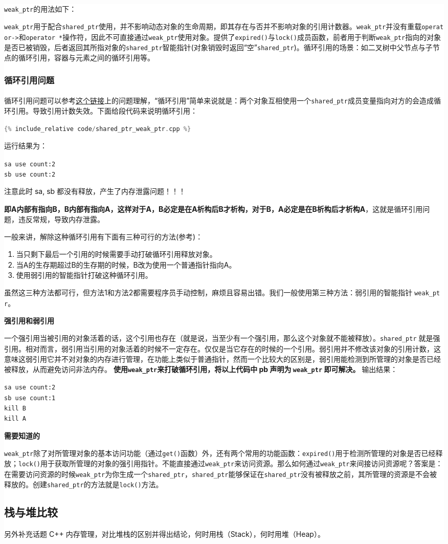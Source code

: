 `weak_ptr`的用法如下：

`weak_ptr`用于配合`shared_ptr`使用，并不影响动态对象的生命周期，即其存在与否并不影响对象的引用计数器。`weak_ptr`并没有重载`operator->`和`operator *`操作符，因此不可直接通过`weak_ptr`使用对象。提供了`expired()`与`lock()`成员函数，前者用于判断`weak_ptr`指向的对象是否已被销毁，后者返回其所指对象的`shared_ptr`智能指针(对象销毁时返回“空”`shared_ptr`)。循环引用的场景：如二叉树中父节点与子节点的循环引用，容器与元素之间的循环引用等。

### 循环引用问题

循环引用问题可以参考[这个链接](http://stackoverflow.com/questions/4984381/shared-ptr-and-weak-ptr-differences)上的问题理解，“循环引用”简单来说就是：两个对象互相使用一个`shared_ptr`成员变量指向对方的会造成循环引用。导致引用计数失效。下面给段代码来说明循环引用：

```cpp
{% include_relative code/shared_ptr_weak_ptr.cpp %}
```

运行结果为：

```markdown
sa use count:2
sb use count:2
```

注意此时 sa, sb 都没有释放，产生了内存泄露问题！！！

**即A内部有指向B，B内部有指向A，这样对于A，B必定是在A析构后B才析构，对于B，A必定是在B析构后才析构A**，这就是循环引用问题，违反常规，导致内存泄露。

一般来讲，解除这种循环引用有下面有三种可行的方法(参考)：

1. 当只剩下最后一个引用的时候需要手动打破循环引用释放对象。
2. 当A的生存期超过B的生存期的时候，B改为使用一个普通指针指向A。
3. 使用弱引用的智能指针打破这种循环引用。

虽然这三种方法都可行，但方法1和方法2都需要程序员手动控制，麻烦且容易出错。我们一般使用第三种方法：弱引用的智能指针 `weak_ptr`。

**强引用和弱引用**

一个强引用当被引用的对象活着的话，这个引用也存在（就是说，当至少有一个强引用，那么这个对象就不能被释放）。`shared_ptr` 就是强引用。相对而言，弱引用当引用的对象活着的时候不一定存在。仅仅是当它存在的时候的一个引用。弱引用并不修改该对象的引用计数，这意味这弱引用它并不对对象的内存进行管理，在功能上类似于普通指针，然而一个比较大的区别是，弱引用能检测到所管理的对象是否已经被释放，从而避免访问非法内存。
**使用`weak_ptr`来打破循环引用，将以上代码中 pb 声明为 `weak_ptr` 即可解决。**
输出结果：

```markdown
sa use count:2
sb use count:1
kill B
kill A
```

**需要知道的**

`weak_ptr`除了对所管理对象的基本访问功能（通过`get()`函数）外，还有两个常用的功能函数：`expired()`用于检测所管理的对象是否已经释放；`lock()`用于获取所管理的对象的强引用指针。不能直接通过`weak_ptr`来访问资源。那么如何通过`weak_ptr`来间接访问资源呢？答案是：在需要访问资源的时候`weak_ptr`为你生成一个`shared_ptr`，`shared_ptr`能够保证在`shared_ptr`没有被释放之前，其所管理的资源是不会被释放的。创建`shared_ptr`的方法就是`lock()`方法。


## 栈与堆比较

另外补充话题 C++ 内存管理，对比堆栈的区别并得出结论，何时用栈（Stack），何时用堆（Heap）。
